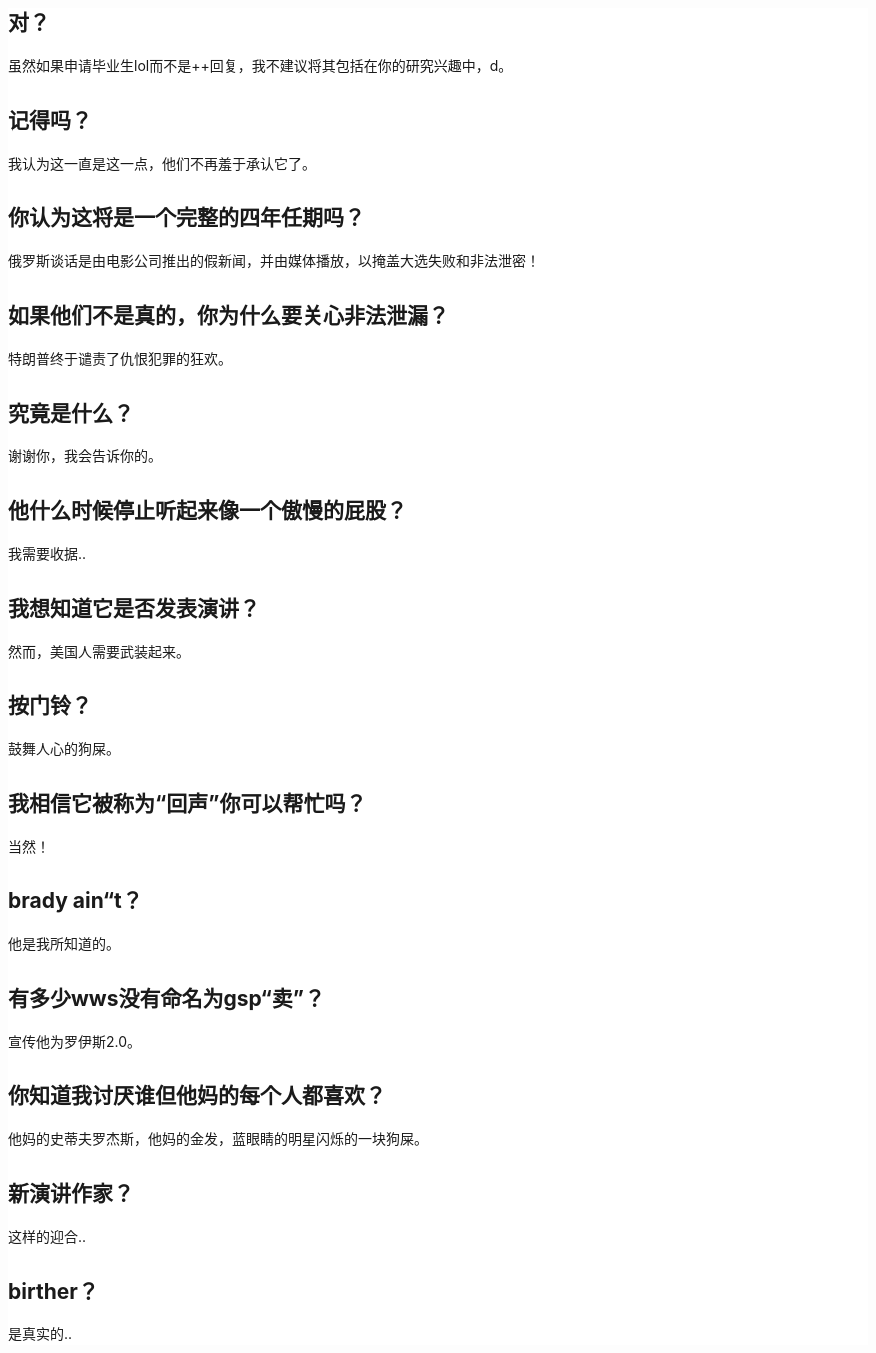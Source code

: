 ##  对？
虽然如果申请毕业生lol而不是++回复，我不建议将其包括在你的研究兴趣中，d。

## 记得吗？
我认为这一直是这一点，他们不再羞于承认它了。

## 你认为这将是一个完整的四年任期吗？
俄罗斯谈话是由电影公司推出的假新闻，并由媒体播放，以掩盖大选失败和非法泄密！

## 如果他们不是真的，你为什么要关心非法泄漏？
特朗普终于谴责了仇恨犯罪的狂欢。

## 究竟是什么？
谢谢你，我会告诉你的。

## 他什么时候停止听起来像一个傲慢的屁股？
我需要收据..

## 我想知道它是否发表演讲？
然而，美国人需要武装起来。

##  按门铃？
鼓舞人心的狗屎。

## 我相信它被称为“回声”你可以帮忙吗？
当然！

##  brady ain“t？
他是我所知道的。

## 有多少wws没有命名为gsp“卖”？
宣传他为罗伊斯2.0。

## 你知道我讨厌谁但他妈的每个人都喜欢？
他妈的史蒂夫罗杰斯，他妈的金发，蓝眼睛的明星闪烁的一块狗屎。

## 新演讲作家？
这样的迎合..

##  birther？
是真实的..
